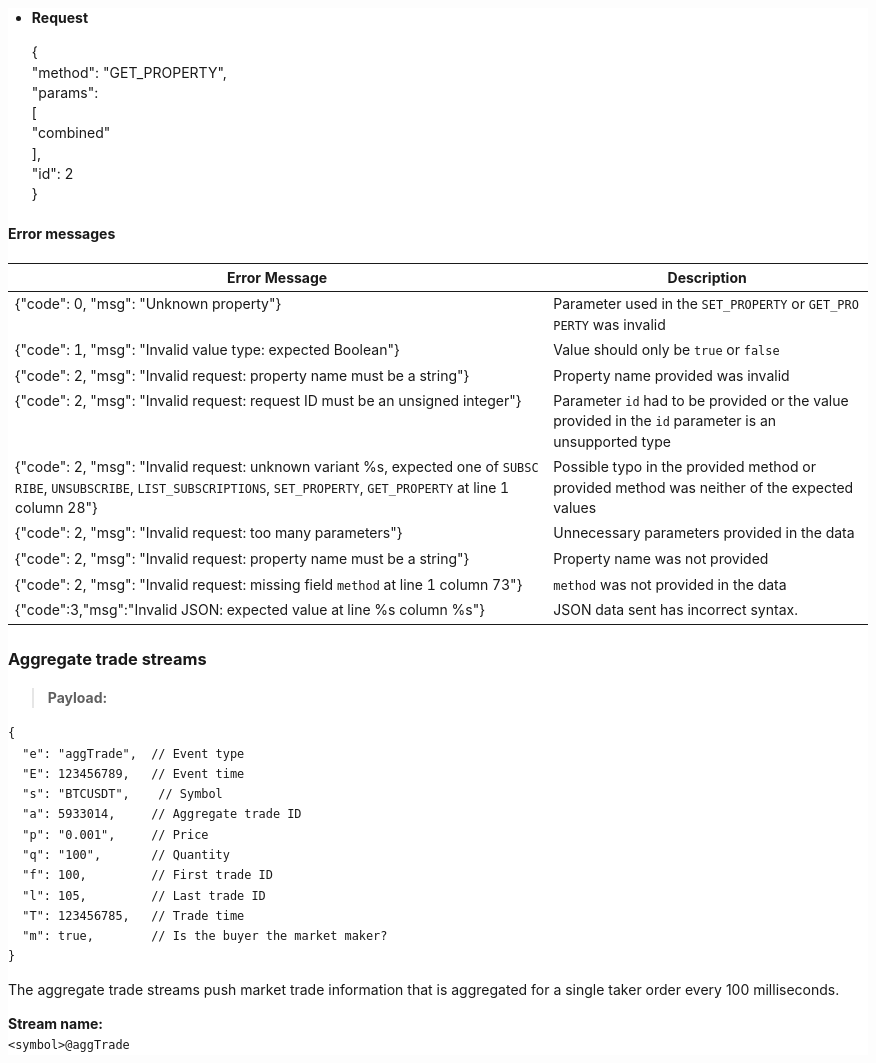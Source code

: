 * **Request**

  {\
  "method": "GET\_PROPERTY",\
  "params":\
  \[\
  "combined"\
  ],\
  "id": 2\
  }

#### Error messages

| Error Message                                                                                                                                                                   | Description                                                                                          |
| ------------------------------------------------------------------------------------------------------------------------------------------------------------------------------- | ---------------------------------------------------------------------------------------------------- |
| {"code": 0, "msg": "Unknown property"}                                                                                                                                          | Parameter used in the `SET_PROPERTY` or `GET_PROPERTY` was invalid                                   |
| {"code": 1, "msg": "Invalid value type: expected Boolean"}                                                                                                                      | Value should only be `true` or `false`                                                               |
| {"code": 2, "msg": "Invalid request: property name must be a string"}                                                                                                           | Property name provided was invalid                                                                   |
| {"code": 2, "msg": "Invalid request: request ID must be an unsigned integer"}                                                                                                   | Parameter `id` had to be provided or the value provided in the `id` parameter is an unsupported type |
| {"code": 2, "msg": "Invalid request: unknown variant %s, expected one of `SUBSCRIBE`, `UNSUBSCRIBE`, `LIST_SUBSCRIPTIONS`, `SET_PROPERTY`, `GET_PROPERTY` at line 1 column 28"} | Possible typo in the provided method or provided method was neither of the expected values           |
| {"code": 2, "msg": "Invalid request: too many parameters"}                                                                                                                      | Unnecessary parameters provided in the data                                                          |
| {"code": 2, "msg": "Invalid request: property name must be a string"}                                                                                                           | Property name was not provided                                                                       |
| {"code": 2, "msg": "Invalid request: missing field `method` at line 1 column 73"}                                                                                               | `method` was not provided in the data                                                                |
| {"code":3,"msg":"Invalid JSON: expected value at line %s column %s"}                                                                                                            | JSON data sent has incorrect syntax.                                                                 |

### Aggregate trade streams

> **Payload:**

```
{
  "e": "aggTrade",  // Event type
  "E": 123456789,   // Event time
  "s": "BTCUSDT",    // Symbol
  "a": 5933014,		// Aggregate trade ID
  "p": "0.001",     // Price
  "q": "100",       // Quantity
  "f": 100,         // First trade ID
  "l": 105,         // Last trade ID
  "T": 123456785,   // Trade time
  "m": true,        // Is the buyer the market maker?
}
```

The aggregate trade streams push market trade information that is aggregated for a single taker order every 100 milliseconds.

**Stream name:**\
`<symbol>@aggTrade`
